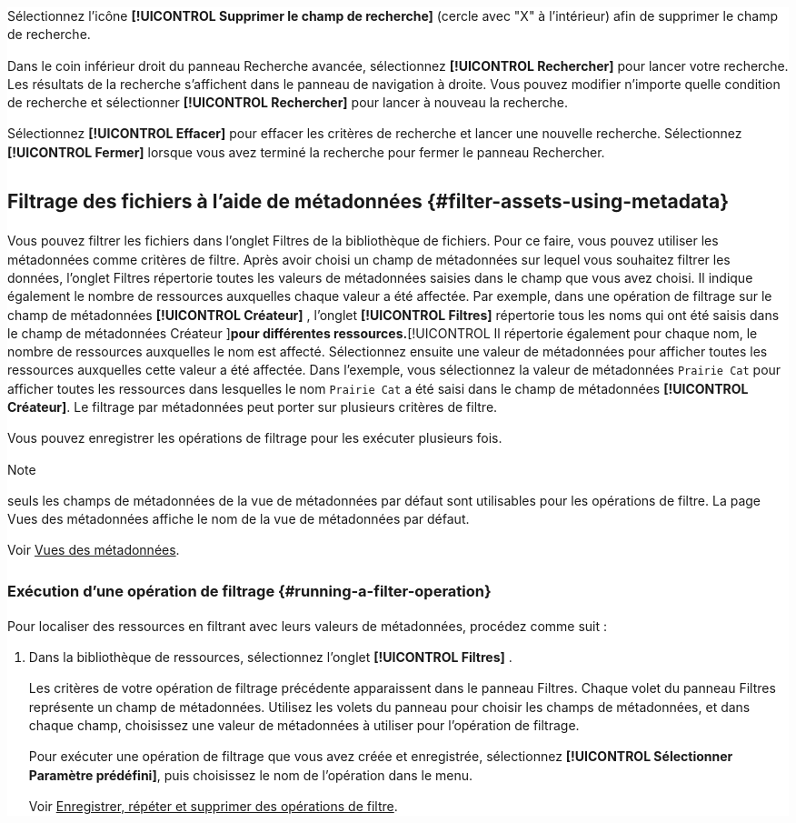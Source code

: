Sélectionnez l’icône **[!UICONTROL Supprimer le champ de recherche]** (cercle avec &quot;X&quot; à l’intérieur) afin de supprimer le champ de recherche.

Dans le coin inférieur droit du panneau Recherche avancée, sélectionnez **[!UICONTROL Rechercher]** pour lancer votre recherche. Les résultats de la recherche s’affichent dans le panneau de navigation à droite. Vous pouvez modifier n’importe quelle condition de recherche et sélectionner **[!UICONTROL Rechercher]** pour lancer à nouveau la recherche.

Sélectionnez **[!UICONTROL Effacer]** pour effacer les critères de recherche et lancer une nouvelle recherche. Sélectionnez **[!UICONTROL Fermer]** lorsque vous avez terminé la recherche pour fermer le panneau Rechercher.

## Filtrage des fichiers à l’aide de métadonnées {#filter-assets-using-metadata}

Vous pouvez filtrer les fichiers dans l’onglet Filtres de la bibliothèque de fichiers. Pour ce faire, vous pouvez utiliser les métadonnées comme critères de filtre. Après avoir choisi un champ de métadonnées sur lequel vous souhaitez filtrer les données, l’onglet Filtres répertorie toutes les valeurs de métadonnées saisies dans le champ que vous avez choisi. Il indique également le nombre de ressources auxquelles chaque valeur a été affectée. Par exemple, dans une opération de filtrage sur le champ de métadonnées **[!UICONTROL Créateur]** , l’onglet **[!UICONTROL Filtres]** répertorie tous les noms qui ont été saisis dans le champ de métadonnées Créateur ]**pour différentes ressources.**[!UICONTROL  Il répertorie également pour chaque nom, le nombre de ressources auxquelles le nom est affecté. Sélectionnez ensuite une valeur de métadonnées pour afficher toutes les ressources auxquelles cette valeur a été affectée. Dans l’exemple, vous sélectionnez la valeur de métadonnées `Prairie Cat` pour afficher toutes les ressources dans lesquelles le nom `Prairie Cat` a été saisi dans le champ de métadonnées **[!UICONTROL Créateur]**. Le filtrage par métadonnées peut porter sur plusieurs critères de filtre.

Vous pouvez enregistrer les opérations de filtrage pour les exécuter plusieurs fois.

>[!NOTE]
>
>seuls les champs de métadonnées de la vue de métadonnées par défaut sont utilisables pour les opérations de filtre. La page Vues des métadonnées affiche le nom de la vue de métadonnées par défaut.

Voir [Vues des métadonnées](application-setup.md#metadata_views).

### Exécution d’une opération de filtrage {#running-a-filter-operation}

Pour localiser des ressources en filtrant avec leurs valeurs de métadonnées, procédez comme suit :

1. Dans la bibliothèque de ressources, sélectionnez l’onglet **[!UICONTROL Filtres]** .

   Les critères de votre opération de filtrage précédente apparaissent dans le panneau Filtres. Chaque volet du panneau Filtres représente un champ de métadonnées. Utilisez les volets du panneau pour choisir les champs de métadonnées, et dans chaque champ, choisissez une valeur de métadonnées à utiliser pour l’opération de filtrage.

   Pour exécuter une opération de filtrage que vous avez créée et enregistrée, sélectionnez **[!UICONTROL Sélectionner Paramètre prédéfini]**, puis choisissez le nom de l’opération dans le menu.

   Voir [Enregistrer, répéter et supprimer des opérations de filtre](searching-assets.md#saving_repeating_and_deleting_filter_operations).
